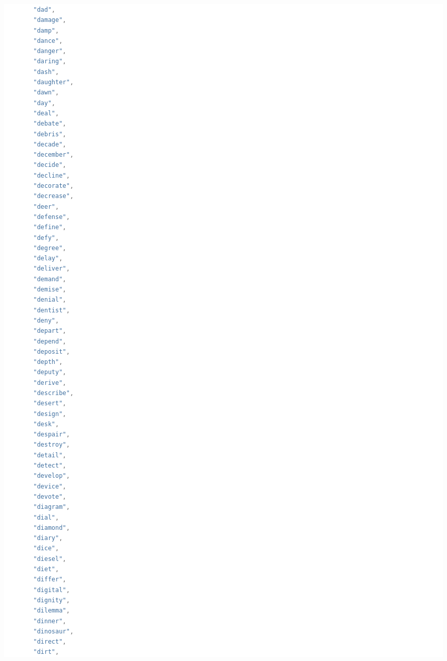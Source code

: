 ```ts
        "dad",
        "damage",
        "damp",
        "dance",
        "danger",
        "daring",
        "dash",
        "daughter",
        "dawn",
        "day",
        "deal",
        "debate",
        "debris",
        "decade",
        "december",
        "decide",
        "decline",
        "decorate",
        "decrease",
        "deer",
        "defense",
        "define",
        "defy",
        "degree",
        "delay",
        "deliver",
        "demand",
        "demise",
        "denial",
        "dentist",
        "deny",
        "depart",
        "depend",
        "deposit",
        "depth",
        "deputy",
        "derive",
        "describe",
        "desert",
        "design",
        "desk",
        "despair",
        "destroy",
        "detail",
        "detect",
        "develop",
        "device",
        "devote",
        "diagram",
        "dial",
        "diamond",
        "diary",
        "dice",
        "diesel",
        "diet",
        "differ",
        "digital",
        "dignity",
        "dilemma",
        "dinner",
        "dinosaur",
        "direct",
        "dirt",
```
